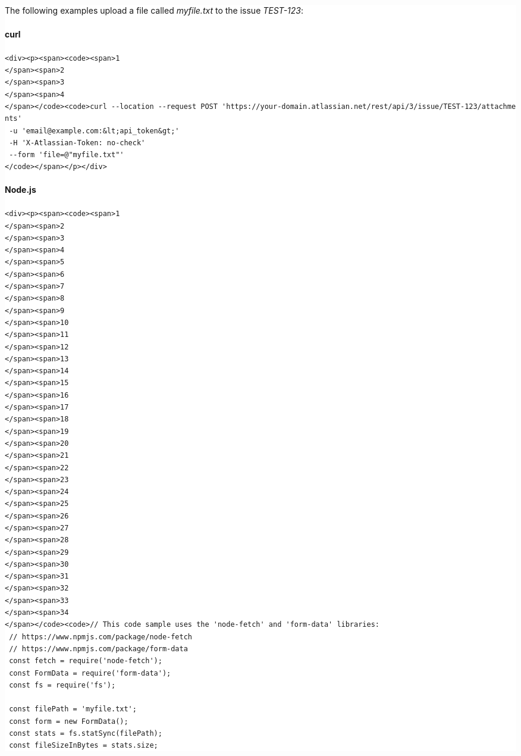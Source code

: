 The following examples upload a file called _myfile.txt_ to the issue _TEST-123_:

#### curl

```
<div><p><span><code><span>1
</span><span>2
</span><span>3
</span><span>4
</span></code><code>curl --location --request POST 'https://your-domain.atlassian.net/rest/api/3/issue/TEST-123/attachments'
 -u 'email@example.com:&lt;api_token&gt;'
 -H 'X-Atlassian-Token: no-check'
 --form 'file=@"myfile.txt"'
</code></span></p></div>
```

#### Node.js

```
<div><p><span><code><span>1
</span><span>2
</span><span>3
</span><span>4
</span><span>5
</span><span>6
</span><span>7
</span><span>8
</span><span>9
</span><span>10
</span><span>11
</span><span>12
</span><span>13
</span><span>14
</span><span>15
</span><span>16
</span><span>17
</span><span>18
</span><span>19
</span><span>20
</span><span>21
</span><span>22
</span><span>23
</span><span>24
</span><span>25
</span><span>26
</span><span>27
</span><span>28
</span><span>29
</span><span>30
</span><span>31
</span><span>32
</span><span>33
</span><span>34
</span></code><code>// This code sample uses the 'node-fetch' and 'form-data' libraries:
 // https://www.npmjs.com/package/node-fetch
 // https://www.npmjs.com/package/form-data
 const fetch = require('node-fetch');
 const FormData = require('form-data');
 const fs = require('fs');

 const filePath = 'myfile.txt';
 const form = new FormData();
 const stats = fs.statSync(filePath);
 const fileSizeInBytes = stats.size;
```